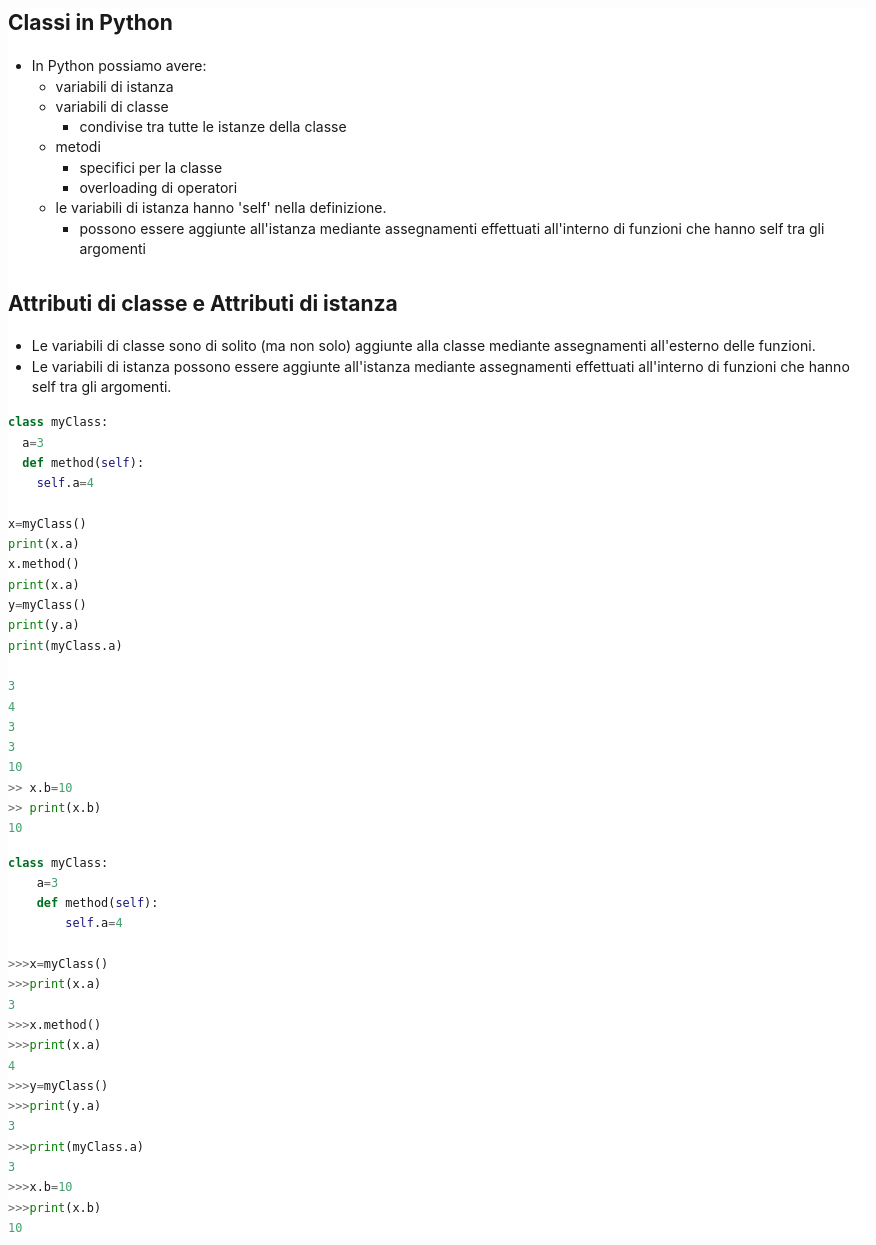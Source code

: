 ## Classi in Python
- In Python possiamo avere:
  - variabili di istanza
  - variabili di classe
    - condivise tra tutte le istanze della classe
  - metodi
    - specifici per la classe
    - overloading di operatori
  - le variabili di istanza hanno 'self' nella definizione.
    - possono essere aggiunte all'istanza mediante assegnamenti effettuati all'interno di funzioni che hanno self tra gli argomenti
  
## Attributi di classe e Attributi di istanza
- Le variabili di classe sono di solito (ma non solo) aggiunte alla classe mediante assegnamenti all'esterno delle funzioni.
- Le variabili di istanza possono essere aggiunte all'istanza mediante assegnamenti effettuati all'interno di funzioni che hanno self tra gli argomenti.

```python
class myClass:
  a=3
  def method(self):
    self.a=4

x=myClass()
print(x.a)
x.method()
print(x.a)
y=myClass()
print(y.a)
print(myClass.a)

3
4
3
3
10
>> x.b=10
>> print(x.b)
10
```
```python
class myClass:
    a=3
    def method(self):
        self.a=4

>>>x=myClass()
>>>print(x.a)
3
>>>x.method()
>>>print(x.a)
4
>>>y=myClass()
>>>print(y.a)
3
>>>print(myClass.a)
3
>>>x.b=10
>>>print(x.b)
10
```
